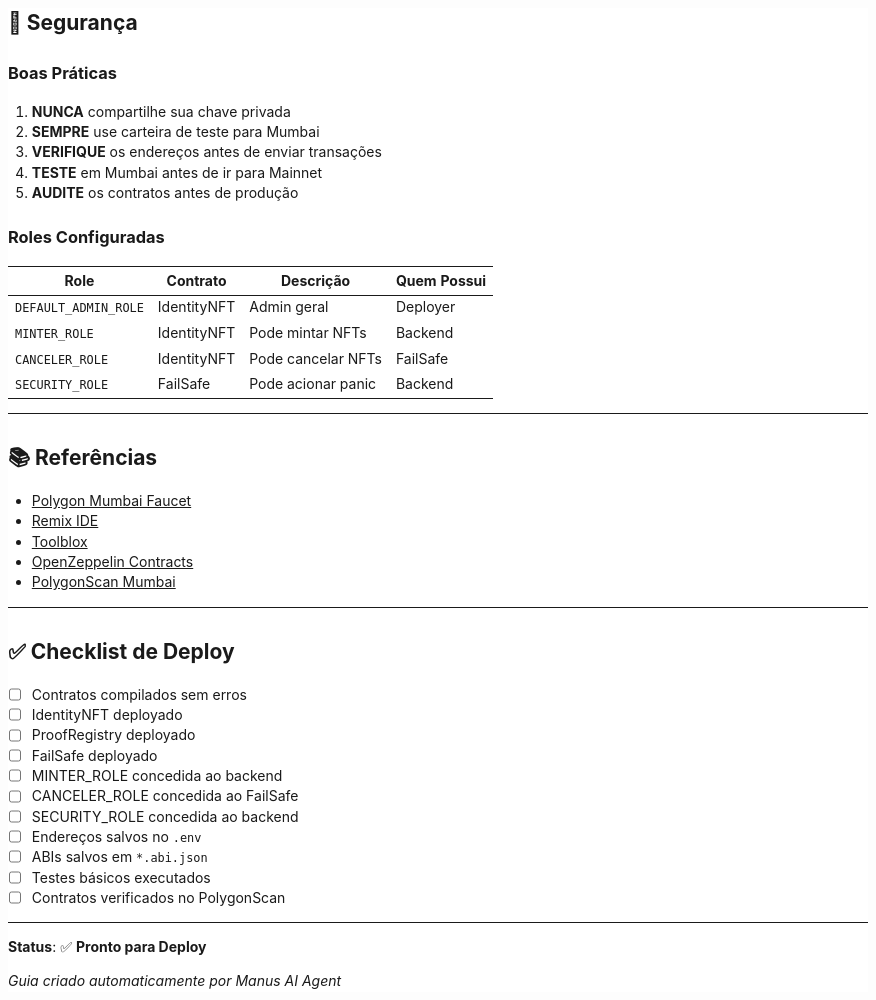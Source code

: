 
## 🔐 Segurança

### Boas Práticas

1. **NUNCA** compartilhe sua chave privada
2. **SEMPRE** use carteira de teste para Mumbai
3. **VERIFIQUE** os endereços antes de enviar transações
4. **TESTE** em Mumbai antes de ir para Mainnet
5. **AUDITE** os contratos antes de produção

### Roles Configuradas

| Role | Contrato | Descrição | Quem Possui |
|------|----------|-----------|-------------|
| `DEFAULT_ADMIN_ROLE` | IdentityNFT | Admin geral | Deployer |
| `MINTER_ROLE` | IdentityNFT | Pode mintar NFTs | Backend |
| `CANCELER_ROLE` | IdentityNFT | Pode cancelar NFTs | FailSafe |
| `SECURITY_ROLE` | FailSafe | Pode acionar panic | Backend |

---

## 📚 Referências

- [Polygon Mumbai Faucet](https://faucet.polygon.technology/)
- [Remix IDE](https://remix.ethereum.org/)
- [Toolblox](https://toolblox.net/)
- [OpenZeppelin Contracts](https://docs.openzeppelin.com/contracts/)
- [PolygonScan Mumbai](https://mumbai.polygonscan.com/)

---

## ✅ Checklist de Deploy

- [ ] Contratos compilados sem erros
- [ ] IdentityNFT deployado
- [ ] ProofRegistry deployado
- [ ] FailSafe deployado
- [ ] MINTER_ROLE concedida ao backend
- [ ] CANCELER_ROLE concedida ao FailSafe
- [ ] SECURITY_ROLE concedida ao backend
- [ ] Endereços salvos no `.env`
- [ ] ABIs salvos em `*.abi.json`
- [ ] Testes básicos executados
- [ ] Contratos verificados no PolygonScan

---

**Status**: ✅ **Pronto para Deploy**

*Guia criado automaticamente por Manus AI Agent*

